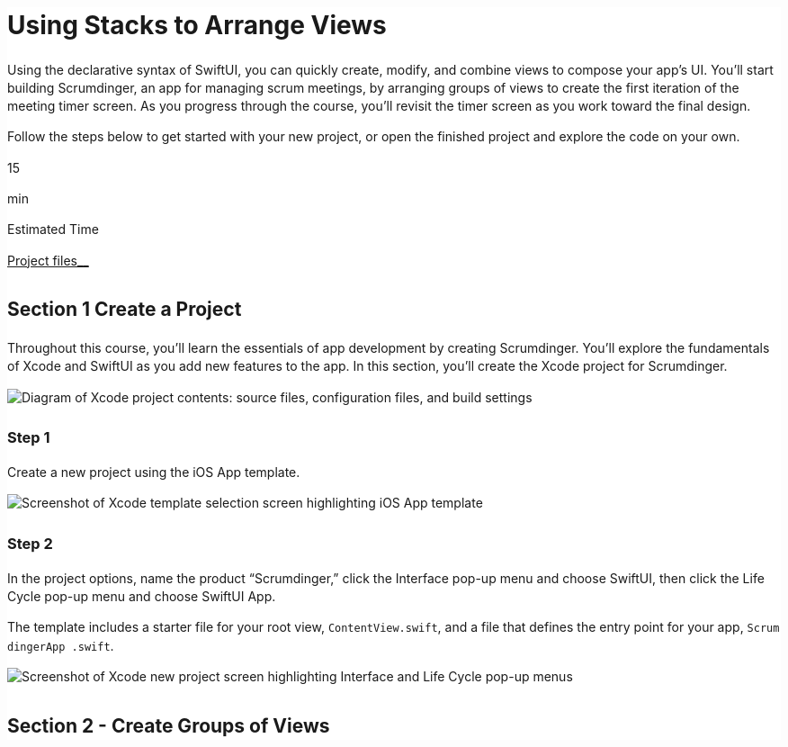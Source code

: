 

#         Using Stacks to Arrange Views

Using the declarative syntax of SwiftUI, you can quickly create, modify, and combine views to compose your app’s UI. You’ll start building Scrumdinger, an app for managing scrum meetings, by arranging groups of views to create the first iteration of the meeting timer screen. As you progress through the course, you’ll revisit the timer screen as you work toward the final design.

Follow the steps below to get started with your new project, or open the finished project and explore the code on your own.



15

min

Estimated Time


[Project files__](https://docs-assets.developer.apple.com/published/e52d419554bba3289ee78d94baaa2ae4/600/UsingStacksToArrangeViews.zip)

## Section 1 Create a Project

Throughout this course, you’ll learn the essentials of app development by creating Scrumdinger. You’ll explore the fundamentals of Xcode and SwiftUI as you add new features to the app. In this section, you’ll create the Xcode project for Scrumdinger.

<picture data-v-6f999518=""><img alt="Diagram of Xcode project contents: source files, configuration files, and build settings" srcset="https://docs-assets.developer.apple.com/published/5f5076ace2ee6767719bd41aa6779ab2/600/010-005-intro@2x.png 2x" src="https://docs-assets.developer.apple.com/published/5f5076ace2ee6767719bd41aa6779ab2/600/010-005-intro@2x.png" width="234" height="auto"></picture>



### Step 1

Create a new project using the iOS App template.



<img alt="Screenshot of Xcode template selection screen highlighting iOS App template" srcset="https://docs-assets.developer.apple.com/published/9cd3c6f0db159b8b71acc01543055316/600/010-010-005.png 1x, https://docs-assets.developer.apple.com/published/7288ec54d0262ac03c65083b769db374/600/010-010-005@2x.png 2x" src="https://docs-assets.developer.apple.com/published/9cd3c6f0db159b8b71acc01543055316/600/010-010-005.png" width="531" height="auto">



### Step 2

In the project options, name the product “Scrumdinger,” click the Interface pop-up menu and choose SwiftUI, then click the Life Cycle pop-up menu and choose SwiftUI App.

The template includes a starter file for your root view, `ContentView.swift`, and a file that defines the entry point for your app, `ScrumdingerApp
.swift`.


<img alt="Screenshot of Xcode new project screen highlighting Interface and Life Cycle pop-up menus" srcset="https://docs-assets.developer.apple.com/published/28eeb2046b94e5c7b17c034059c601a8/600/010-010-010.png 1x, https://docs-assets.developer.apple.com/published/b0689be017dff4cb39838c5520cd8313/600/010-010-010@2x.png 2x" src="https://docs-assets.developer.apple.com/published/28eeb2046b94e5c7b17c034059c601a8/600/010-010-010.png" width="531" height="auto">




##        Section 2 - Create Groups of Views
